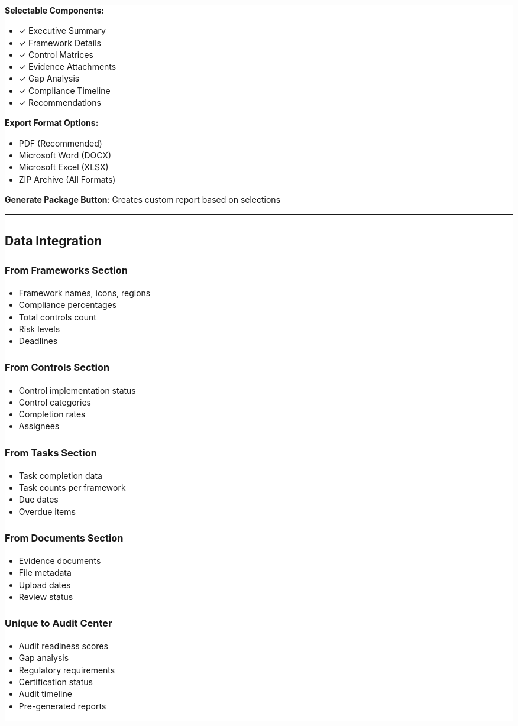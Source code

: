 **Selectable Components:**
- ✓ Executive Summary
- ✓ Framework Details
- ✓ Control Matrices
- ✓ Evidence Attachments
- ✓ Gap Analysis
- ✓ Compliance Timeline
- ✓ Recommendations

**Export Format Options:**
- PDF (Recommended)
- Microsoft Word (DOCX)
- Microsoft Excel (XLSX)
- ZIP Archive (All Formats)

**Generate Package Button**: Creates custom report based on selections

---

## Data Integration

### From Frameworks Section
- Framework names, icons, regions
- Compliance percentages
- Total controls count
- Risk levels
- Deadlines

### From Controls Section
- Control implementation status
- Control categories
- Completion rates
- Assignees

### From Tasks Section
- Task completion data
- Task counts per framework
- Due dates
- Overdue items

### From Documents Section
- Evidence documents
- File metadata
- Upload dates
- Review status

### Unique to Audit Center
- Audit readiness scores
- Gap analysis
- Regulatory requirements
- Certification status
- Audit timeline
- Pre-generated reports

---